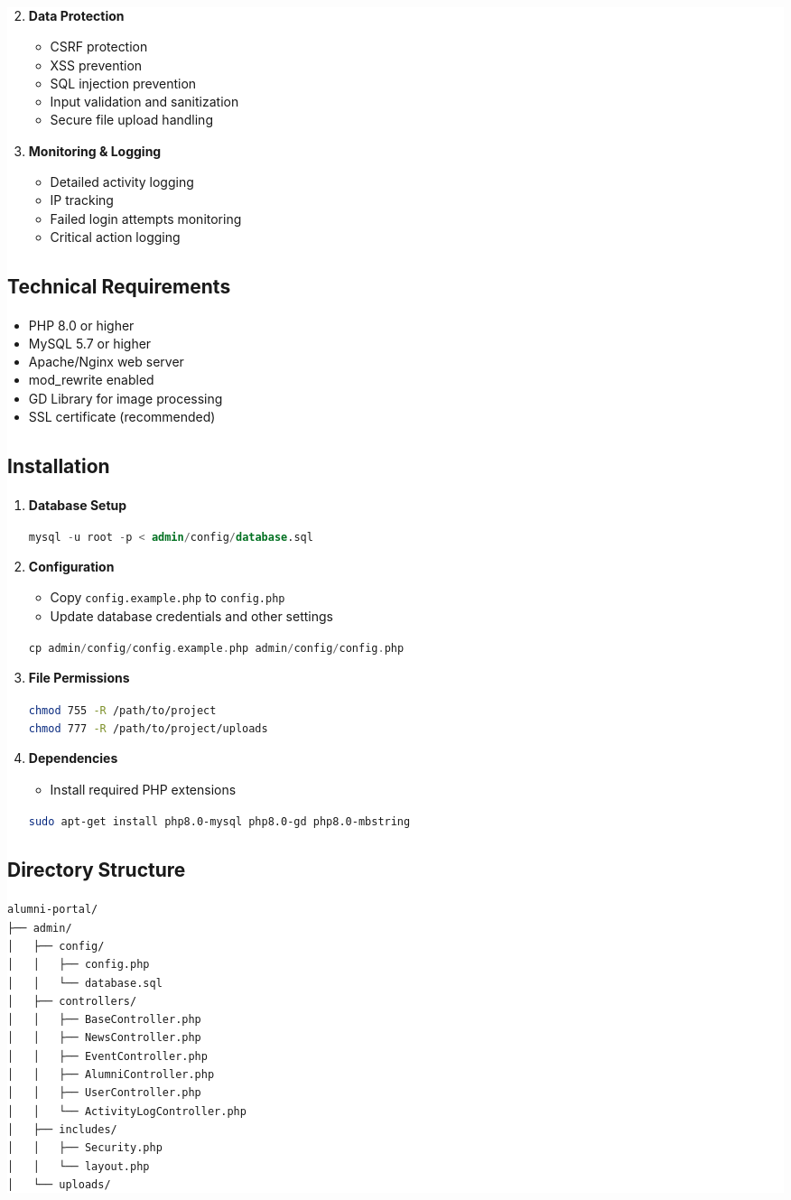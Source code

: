 2. **Data Protection**
   - CSRF protection
   - XSS prevention
   - SQL injection prevention
   - Input validation and sanitization
   - Secure file upload handling

3. **Monitoring & Logging**
   - Detailed activity logging
   - IP tracking
   - Failed login attempts monitoring
   - Critical action logging

## Technical Requirements

- PHP 8.0 or higher
- MySQL 5.7 or higher
- Apache/Nginx web server
- mod_rewrite enabled
- GD Library for image processing
- SSL certificate (recommended)

## Installation

1. **Database Setup**
   ```sql
   mysql -u root -p < admin/config/database.sql
   ```

2. **Configuration**
   - Copy `config.example.php` to `config.php`
   - Update database credentials and other settings
   ```php
   cp admin/config/config.example.php admin/config/config.php
   ```

3. **File Permissions**
   ```bash
   chmod 755 -R /path/to/project
   chmod 777 -R /path/to/project/uploads
   ```

4. **Dependencies**
   - Install required PHP extensions
   ```bash
   sudo apt-get install php8.0-mysql php8.0-gd php8.0-mbstring
   ```

## Directory Structure

```
alumni-portal/
├── admin/
│   ├── config/
│   │   ├── config.php
│   │   └── database.sql
│   ├── controllers/
│   │   ├── BaseController.php
│   │   ├── NewsController.php
│   │   ├── EventController.php
│   │   ├── AlumniController.php
│   │   ├── UserController.php
│   │   └── ActivityLogController.php
│   ├── includes/
│   │   ├── Security.php
│   │   └── layout.php
│   └── uploads/
```